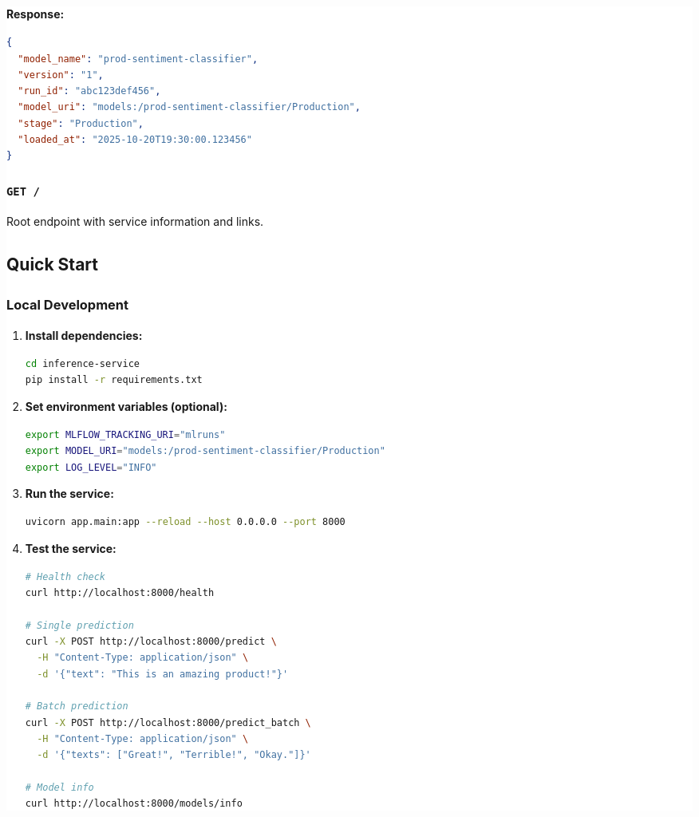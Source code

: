 **Response:**
```json
{
  "model_name": "prod-sentiment-classifier",
  "version": "1",
  "run_id": "abc123def456",
  "model_uri": "models:/prod-sentiment-classifier/Production",
  "stage": "Production",
  "loaded_at": "2025-10-20T19:30:00.123456"
}
```

### `GET /`
Root endpoint with service information and links.

## Quick Start

### Local Development

1. **Install dependencies:**
   ```bash
   cd inference-service
   pip install -r requirements.txt
   ```

2. **Set environment variables (optional):**
   ```bash
   export MLFLOW_TRACKING_URI="mlruns"
   export MODEL_URI="models:/prod-sentiment-classifier/Production"
   export LOG_LEVEL="INFO"
   ```

3. **Run the service:**
   ```bash
   uvicorn app.main:app --reload --host 0.0.0.0 --port 8000
   ```

4. **Test the service:**
   ```bash
   # Health check
   curl http://localhost:8000/health
   
   # Single prediction
   curl -X POST http://localhost:8000/predict \
     -H "Content-Type: application/json" \
     -d '{"text": "This is an amazing product!"}'
   
   # Batch prediction
   curl -X POST http://localhost:8000/predict_batch \
     -H "Content-Type: application/json" \
     -d '{"texts": ["Great!", "Terrible!", "Okay."]}'
   
   # Model info
   curl http://localhost:8000/models/info
   ```
